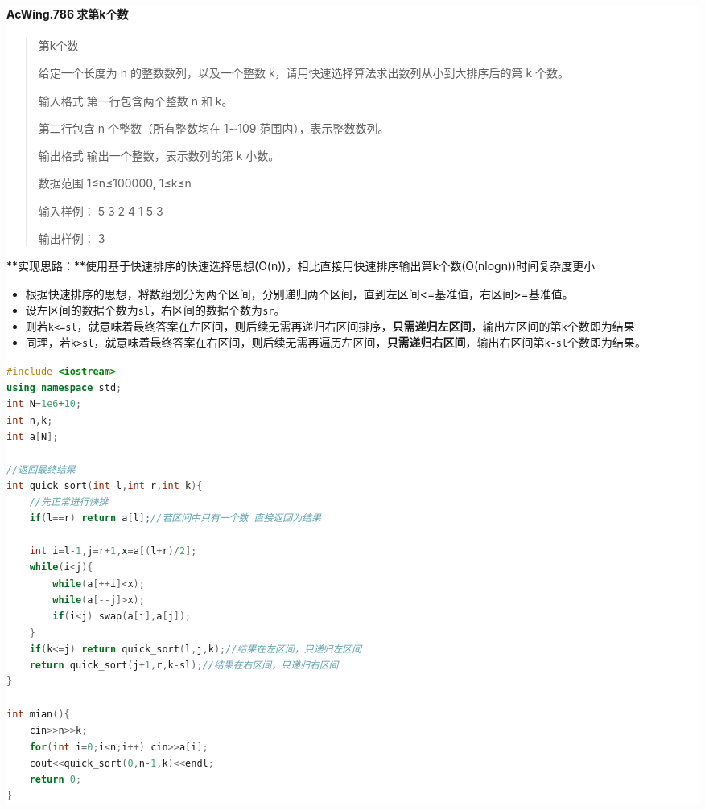 ```c++

```

#### **AcWing.786 求第k个数**

> 第k个数
>
> 给定一个长度为 n 的整数数列，以及一个整数 k，请用快速选择算法求出数列从小到大排序后的第 k 个数。
>
> 输入格式
> 第一行包含两个整数 n 和 k。
>
> 第二行包含 n 个整数（所有整数均在 1∼109 范围内），表示整数数列。
>
> 输出格式
> 输出一个整数，表示数列的第 k 小数。
>
> 数据范围
> 1≤n≤100000,
> 1≤k≤n
>
> 输入样例：
> 5 3
> 2 4 1 5 3
>
> 输出样例：
> 3

**实现思路：**使用基于快速排序的快速选择思想(O(n))，相比直接用快速排序输出第k个数(O(nlogn))时间复杂度更小

- 根据快速排序的思想，将数组划分为两个区间，分别递归两个区间，直到左区间<=基准值，右区间>=基准值。
- 设左区间的数据个数为`sl`，右区间的数据个数为`sr`。
- 则若`k<=sl`，就意味着最终答案在左区间，则后续无需再递归右区间排序，**只需递归左区间**，输出左区间的第`k`个数即为结果
- 同理，若`k>sl`，就意味着最终答案在右区间，则后续无需再遍历左区间，**只需递归右区间**，输出右区间第`k-sl`个数即为结果。

```c++
#include <iostream>
using namespace std;
int N=1e6+10;
int n,k;
int a[N];

//返回最终结果
int quick_sort(int l,int r,int k){
	//先正常进行快排
    if(l==r) return a[l];//若区间中只有一个数 直接返回为结果
    
    int i=l-1,j=r+1,x=a[(l+r)/2];
    while(i<j){
        while(a[++i]<x);
        while(a[--j]>x);
        if(i<j) swap(a[i],a[j]);
    }
    if(k<=j) return quick_sort(l,j,k);//结果在左区间，只递归左区间
    return quick_sort(j+1,r,k-sl);//结果在右区间，只递归右区间
}

int mian(){
    cin>>n>>k;
    for(int i=0;i<n;i++) cin>>a[i];
    cout<<quick_sort(0,n-1,k)<<endl;
    return 0;
}
```

